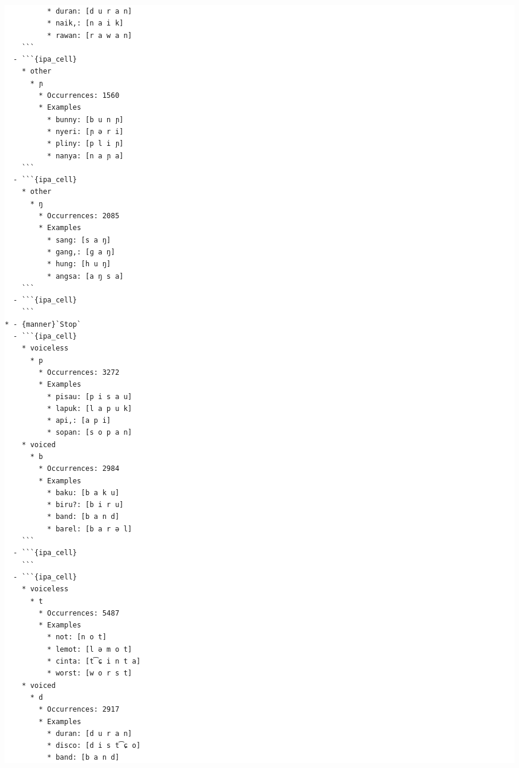 ``````{list-table}
          * duran: [d u r a n]
          * naik,: [n a i k]
          * rawan: [r a w a n]
    ```
  - ```{ipa_cell}
    * other
      * ɲ
        * Occurrences: 1560
        * Examples
          * bunny: [b u n ɲ]
          * nyeri: [ɲ ə r i]
          * pliny: [p l i ɲ]
          * nanya: [n a ɲ a]
    ```
  - ```{ipa_cell}
    * other
      * ŋ
        * Occurrences: 2085
        * Examples
          * sang: [s a ŋ]
          * gang,: [ɡ a ŋ]
          * hung: [h u ŋ]
          * angsa: [a ŋ s a]
    ```
  - ```{ipa_cell}
    ```
* - {manner}`Stop`
  - ```{ipa_cell}
    * voiceless
      * p
        * Occurrences: 3272
        * Examples
          * pisau: [p i s a u]
          * lapuk: [l a p u k]
          * api,: [a p i]
          * sopan: [s o p a n]
    * voiced
      * b
        * Occurrences: 2984
        * Examples
          * baku: [b a k u]
          * biru?: [b i r u]
          * band: [b a n d]
          * barel: [b a r ə l]
    ```
  - ```{ipa_cell}
    ```
  - ```{ipa_cell}
    * voiceless
      * t
        * Occurrences: 5487
        * Examples
          * not: [n o t]
          * lemot: [l ə m o t]
          * cinta: [t͡ɕ i n t a]
          * worst: [w o r s t]
    * voiced
      * d
        * Occurrences: 2917
        * Examples
          * duran: [d u r a n]
          * disco: [d i s t͡ɕ o]
          * band: [b a n d]
``````